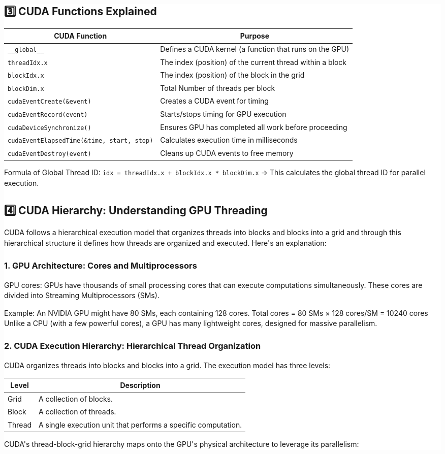 ## **3️⃣ CUDA Functions Explained**

| **CUDA Function**               | **Purpose**                                                 |
|----------------------------------|--------------------------------------------------------    |
| `__global__`                    | Defines a CUDA kernel (a function that runs on the GPU)     |
| `threadIdx.x`                   | The index (position) of the current thread within a block   |
| `blockIdx.x`                    | The index (position) of the block in the grid                           |
| `blockDim.x`                    | Total Number of threads per block                           |
| `cudaEventCreate(&event)`       | Creates a CUDA event for timing                        |
| `cudaEventRecord(event)`        | Starts/stops timing for GPU execution                  |
| `cudaDeviceSynchronize()`       | Ensures GPU has completed all work before proceeding   |
| `cudaEventElapsedTime(&time, start, stop)` | Calculates execution time in milliseconds             |
| `cudaEventDestroy(event)`       | Cleans up CUDA events to free memory                   |

Formula of Global Thread ID: `idx = threadIdx.x + blockIdx.x * blockDim.x` -> This calculates the global thread ID for parallel execution.

## **4️⃣ CUDA Hierarchy: Understanding GPU Threading**

CUDA follows a hierarchical execution model that organizes threads into blocks and blocks into a grid and through this hierarchical structure it defines how threads are organized and executed. Here's an explanation:

### 1. GPU Architecture: Cores and Multiprocessors
GPU cores: GPUs have thousands of small processing cores that can execute computations simultaneously. These cores are divided into Streaming Multiprocessors (SMs).

Example: An NVIDIA GPU might have 80 SMs, each containing 128 cores.
Total cores = 80 SMs × 128 cores/SM = 10240 cores
Unlike a CPU (with a few powerful cores), a GPU has many lightweight cores, designed for massive parallelism.

### 2. CUDA Execution Hierarchy: Hierarchical Thread Organization
CUDA organizes threads into blocks and blocks into a grid. The execution model has three levels:

| Level   | Description                                              |
|---------|----------------------------------------------------------|
| Grid    | A collection of blocks.                                  |
| Block   | A collection of threads.                                 |
| Thread  | A single execution unit that performs a specific computation. |

CUDA's thread-block-grid hierarchy maps onto the GPU's physical architecture to leverage its parallelism:
